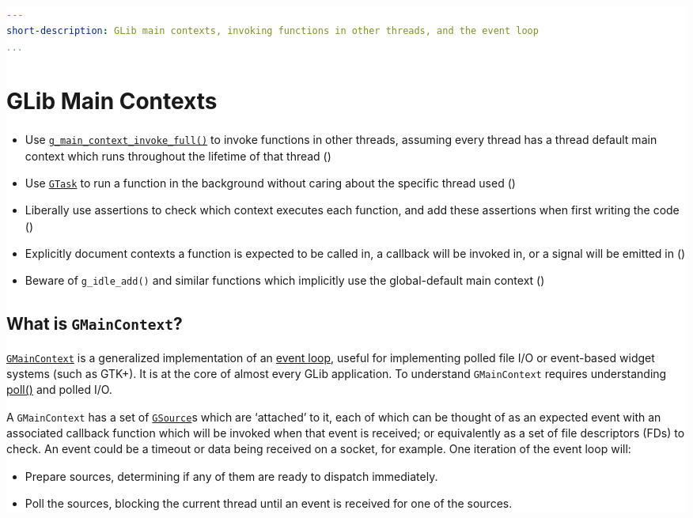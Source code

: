 ```yaml
---
short-description: GLib main contexts, invoking functions in other threads, and the event loop
...
```


# GLib Main Contexts

  - Use
    [`g_main_context_invoke_full()`](https://developer.gnome.org/glib/stable/glib-The-Main-Event-Loop.html#g-main-context-invoke-full)
    to invoke functions in other threads, assuming every thread has a
    thread default main context which runs throughout the lifetime of
    that thread ([](#convenience-method-g_main_context_invoke_full))

  - Use [`GTask`](https://developer.gnome.org/gio/stable/GTask.html) to
    run a function in the background without caring about the specific
    thread used ([](#gtask))

  - Liberally use assertions to check which context executes each
    function, and add these assertions when first writing the code
    ([](#checking-threading))

  - Explicitly document contexts a function is expected to be called in,
    a callback will be invoked in, or a signal will be emitted in
    ([](#using-gmaincontext-in-a-library))

  - Beware of `g_idle_add()` and similar functions which implicitly use
    the global-default main context
    ([](#implicit-use-of-the-global-default-main-context))

## What is `GMainContext`?

[`GMainContext`](https://developer.gnome.org/glib/stable/glib-The-Main-Event-Loop.html#GMainContext)
is a generalized implementation of an [event
loop](http://en.wikipedia.org/wiki/Event_loop), useful for implementing
polled file I/O or event-based widget systems (such as GTK+). It is at
the core of almost every GLib application. To understand `GMainContext`
requires understanding [poll()](man:poll\(2\)) and polled I/O.

A `GMainContext` has a set of
[`GSource`](https://developer.gnome.org/glib/stable/glib-The-Main-Event-Loop.html#GSource)s
which are ‘attached’ to it, each of which can be thought of as an
expected event with an associated callback function which will be
invoked when that event is received; or equivalently as a set of file
descriptors (FDs) to check. An event could be a timeout or data being
received on a socket, for example. One iteration of the event loop will:

  - Prepare sources, determining if any of them are ready to dispatch
    immediately.

  - Poll the sources, blocking the current thread until an event is
    received for one of the sources.
